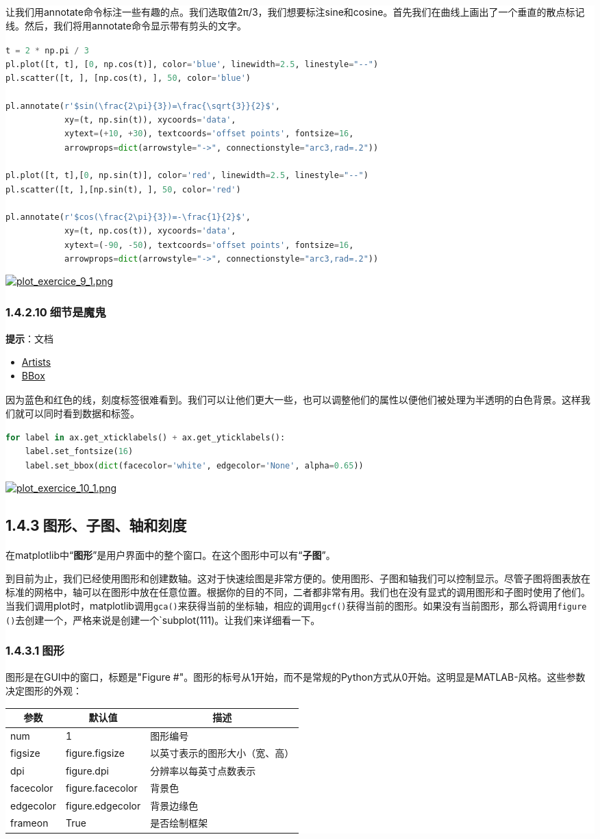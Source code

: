 让我们用annotate命令标注一些有趣的点。我们选取值2π/3，我们想要标注sine和cosine。首先我们在曲线上画出了一个垂直的散点标记线。然后，我们将用annotate命令显示带有剪头的文字。

```python
t = 2 * np.pi / 3
pl.plot([t, t], [0, np.cos(t)], color='blue', linewidth=2.5, linestyle="--")
pl.scatter([t, ], [np.cos(t), ], 50, color='blue')

pl.annotate(r'$sin(\frac{2\pi}{3})=\frac{\sqrt{3}}{2}$',
            xy=(t, np.sin(t)), xycoords='data',
            xytext=(+10, +30), textcoords='offset points', fontsize=16,
            arrowprops=dict(arrowstyle="->", connectionstyle="arc3,rad=.2"))

pl.plot([t, t],[0, np.sin(t)], color='red', linewidth=2.5, linestyle="--")
pl.scatter([t, ],[np.sin(t), ], 50, color='red')

pl.annotate(r'$cos(\frac{2\pi}{3})=-\frac{1}{2}$',
            xy=(t, np.cos(t)), xycoords='data',
            xytext=(-90, -50), textcoords='offset points', fontsize=16,
            arrowprops=dict(arrowstyle="->", connectionstyle="arc3,rad=.2"))
```

<a class="reference external image-reference" href="http://scipy-lectures.github.io/intro/matplotlib/auto_examples/plot_exercice_9.html"><img alt="plot_exercice_9_1.png" class="align-right" src="http://scipy-lectures.github.io/_images/plot_exercice_9_1.png" style="width: 280.0px; height: 175.0px;"></a>

### 1.4.2.10 细节是魔鬼

**提示**：文档
* [Artists](http://matplotlib.sourceforge.net/api/artist_api.html)
* [BBox](http://matplotlib.sourceforge.net/api/artist_api.html#matplotlib.text.Text.set_bbox)

因为蓝色和红色的线，刻度标签很难看到。我们可以让他们更大一些，也可以调整他们的属性以便他们被处理为半透明的白色背景。这样我们就可以同时看到数据和标签。

```python
for label in ax.get_xticklabels() + ax.get_yticklabels():
    label.set_fontsize(16)
    label.set_bbox(dict(facecolor='white', edgecolor='None', alpha=0.65))
```

<a class="reference external image-reference" href="http://scipy-lectures.github.io/intro/auto_examples/plot_exercice_10.html"><img alt="plot_exercice_10_1.png" class="align-right" src="http://scipy-lectures.github.io/_images/plot_exercice_10_1.png" style="width: 280.0px; height: 175.0px;"></a>

## 1.4.3 图形、子图、轴和刻度

在matplotlib中“**图形**”是用户界面中的整个窗口。在这个图形中可以有“**子图**”。

到目前为止，我们已经使用图形和创建数轴。这对于快速绘图是非常方便的。使用图形、子图和轴我们可以控制显示。尽管子图将图表放在标准的网格中，轴可以在图形中放在任意位置。根据你的目的不同，二者都非常有用。我们也在没有显式的调用图形和子图时使用了他们。当我们调用plot时，matplotlib调用`gca()`来获得当前的坐标轴，相应的调用`gcf()`获得当前的图形。如果没有当前图形，那么将调用`figure()`去创建一个，严格来说是创建一个`subplot(111)。让我们来详细看一下。

### 1.4.3.1 图形

图形是在GUI中的窗口，标题是"Figure #"。图形的标号从1开始，而不是常规的Python方式从0开始。这明显是MATLAB-风格。这些参数决定图形的外观：

参数|默认值|描述
--------|-------|-----------
num     |1      |图形编号
figsize |figure.figsize|以英寸表示的图形大小（宽、高）
dpi     |figure.dpi|分辨率以每英寸点数表示
facecolor|figure.facecolor|背景色
edgecolor|figure.edgecolor|背景边缘色
frameon|True|是否绘制框架
